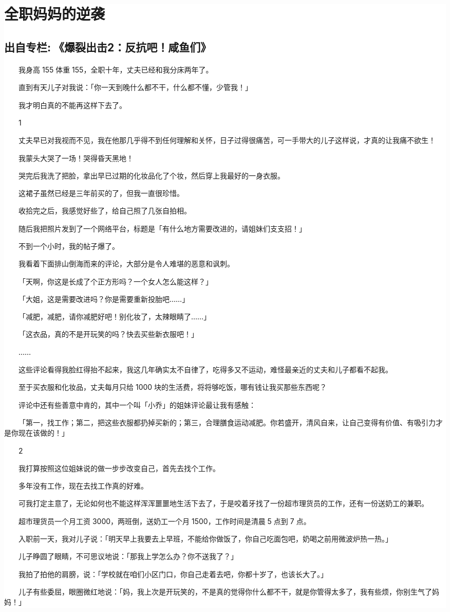 # 全职妈妈的逆袭  
## 出自专栏: 《爆裂出击2：反抗吧！咸鱼们》  
&emsp;&emsp;我身高 155 体重 155，全职十年，丈夫已经和我分床两年了。  
  
&emsp;&emsp;直到有天儿子对我说：「你一天到晚什么都不干，什么都不懂，少管我！」  
  
&emsp;&emsp;我才明白真的不能再这样下去了。  
  
&emsp;&emsp;1  
  
&emsp;&emsp;丈夫早已对我视而不见，我在他那几乎得不到任何理解和关怀，日子过得很痛苦，可一手带大的儿子这样说，才真的让我痛不欲生！  
  
&emsp;&emsp;我蒙头大哭了一场！哭得昏天黑地！  
  
&emsp;&emsp;哭完后我洗了把脸，拿出早已过期的化妆品化了个妆，然后穿上我最好的一身衣服。  
  
&emsp;&emsp;这裙子虽然已经是三年前买的了，但我一直很珍惜。  
  
&emsp;&emsp;收拾完之后，我感觉好些了，给自己照了几张自拍相。  
  
&emsp;&emsp;随后我把照片发到了一个网络平台，标题是「有什么地方需要改进的，请姐妹们支支招！」  
  
&emsp;&emsp;不到一个小时，我的帖子爆了。  
  
&emsp;&emsp;我看着下面排山倒海而来的评论，大部分是令人难堪的恶意和讽刺。  
  
&emsp;&emsp;「天啊，你这是长成了个正方形吗？一个女人怎么能这样？」  
  
&emsp;&emsp;「大姐，这是需要改进吗？你是需要重新投胎吧……」  
  
&emsp;&emsp;「减肥，减肥，请你减肥好吧！别化妆了，太辣眼睛了……」  
  
&emsp;&emsp;「这衣品，真的不是开玩笑的吗？快去买些新衣服吧！」  
  
&emsp;&emsp;……  
  
&emsp;&emsp;这些评论看得我脸红得抬不起来，我这几年确实太不自律了，吃得多又不运动，难怪最亲近的丈夫和儿子都看不起我。  
  
&emsp;&emsp;至于买衣服和化妆品，丈夫每月只给 1000 块的生活费，将将够吃饭，哪有钱让我买那些东西呢？  
  
&emsp;&emsp;评论中还有些善意中肯的，其中一个叫「小乔」的姐妹评论最让我有感触：  
  
&emsp;&emsp;「第一，找工作；第二，把这些衣服都扔掉买新的；第三，合理膳食运动减肥。你若盛开，清风自来，让自己变得有价值、有吸引力才是你现在该做的！」  
  
&emsp;&emsp;2  
  
&emsp;&emsp;我打算按照这位姐妹说的做一步步改变自己，首先去找个工作。  
  
&emsp;&emsp;多年没有工作，现在去找工作真的好难。  
  
&emsp;&emsp;可我打定主意了，无论如何也不能这样浑浑噩噩地生活下去了，于是咬着牙找了一份超市理货员的工作，还有一份送奶工的兼职。  
  
&emsp;&emsp;超市理货员一个月工资 3000，两班倒，送奶工一个月 1500，工作时间是清晨 5 点到 7 点。  
  
&emsp;&emsp;入职前一天，我对儿子说：「明天早上我要去上早班，不能给你做饭了，你自己吃面包吧，奶喝之前用微波炉热一热。」  
  
&emsp;&emsp;儿子睁圆了眼睛，不可思议地说：「那我上学怎么办？你不送我了？」  
  
&emsp;&emsp;我拍了拍他的肩膀，说：「学校就在咱们小区门口，你自己走着去吧，你都十岁了，也该长大了。」  
  
&emsp;&emsp;儿子有些委屈，眼圈微红地说：「妈，我上次是开玩笑的，不是真的觉得你什么都不干，就是你管得太多了，我有些烦，你别生气了妈妈！」  
  